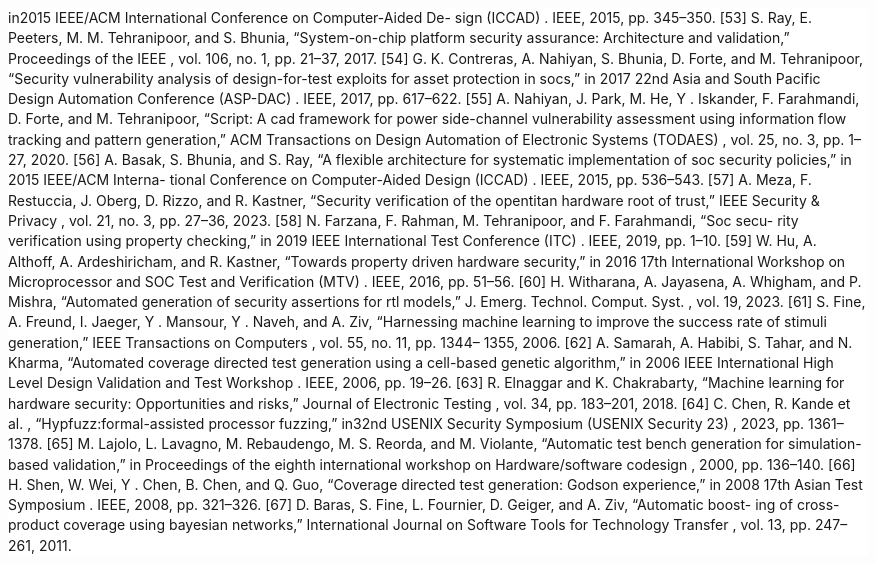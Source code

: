 in2015 IEEE/ACM International Conference on Computer-Aided De-
sign (ICCAD) . IEEE, 2015, pp. 345–350.
[53] S. Ray, E. Peeters, M. M. Tehranipoor, and S. Bhunia, “System-on-chip
platform security assurance: Architecture and validation,” Proceedings
of the IEEE , vol. 106, no. 1, pp. 21–37, 2017.
[54] G. K. Contreras, A. Nahiyan, S. Bhunia, D. Forte, and M. Tehranipoor,
“Security vulnerability analysis of design-for-test exploits for asset
protection in socs,” in 2017 22nd Asia and South Pacific Design
Automation Conference (ASP-DAC) . IEEE, 2017, pp. 617–622.
[55] A. Nahiyan, J. Park, M. He, Y . Iskander, F. Farahmandi, D. Forte,
and M. Tehranipoor, “Script: A cad framework for power side-channel
vulnerability assessment using information flow tracking and pattern
generation,” ACM Transactions on Design Automation of Electronic
Systems (TODAES) , vol. 25, no. 3, pp. 1–27, 2020.
[56] A. Basak, S. Bhunia, and S. Ray, “A flexible architecture for systematic
implementation of soc security policies,” in 2015 IEEE/ACM Interna-
tional Conference on Computer-Aided Design (ICCAD) . IEEE, 2015,
pp. 536–543.
[57] A. Meza, F. Restuccia, J. Oberg, D. Rizzo, and R. Kastner, “Security
verification of the opentitan hardware root of trust,” IEEE Security &
Privacy , vol. 21, no. 3, pp. 27–36, 2023.
[58] N. Farzana, F. Rahman, M. Tehranipoor, and F. Farahmandi, “Soc secu-
rity verification using property checking,” in 2019 IEEE International
Test Conference (ITC) . IEEE, 2019, pp. 1–10.
[59] W. Hu, A. Althoff, A. Ardeshiricham, and R. Kastner, “Towards property
driven hardware security,” in 2016 17th International Workshop on
Microprocessor and SOC Test and Verification (MTV) . IEEE, 2016,
pp. 51–56.
[60] H. Witharana, A. Jayasena, A. Whigham, and P. Mishra, “Automated
generation of security assertions for rtl models,” J. Emerg. Technol.
Comput. Syst. , vol. 19, 2023.
[61] S. Fine, A. Freund, I. Jaeger, Y . Mansour, Y . Naveh, and A. Ziv,
“Harnessing machine learning to improve the success rate of stimuli
generation,” IEEE Transactions on Computers , vol. 55, no. 11, pp. 1344–
1355, 2006.
[62] A. Samarah, A. Habibi, S. Tahar, and N. Kharma, “Automated coverage
directed test generation using a cell-based genetic algorithm,” in 2006
IEEE International High Level Design Validation and Test Workshop .
IEEE, 2006, pp. 19–26.
[63] R. Elnaggar and K. Chakrabarty, “Machine learning for hardware
security: Opportunities and risks,” Journal of Electronic Testing , vol. 34,
pp. 183–201, 2018.
[64] C. Chen, R. Kande et al. , “Hypfuzz:formal-assisted processor fuzzing,”
in32nd USENIX Security Symposium (USENIX Security 23) , 2023, pp.
1361–1378.
[65] M. Lajolo, L. Lavagno, M. Rebaudengo, M. S. Reorda, and M. Violante,
“Automatic test bench generation for simulation-based validation,” in
Proceedings of the eighth international workshop on Hardware/software
codesign , 2000, pp. 136–140.
[66] H. Shen, W. Wei, Y . Chen, B. Chen, and Q. Guo, “Coverage directed test
generation: Godson experience,” in 2008 17th Asian Test Symposium .
IEEE, 2008, pp. 321–326.
[67] D. Baras, S. Fine, L. Fournier, D. Geiger, and A. Ziv, “Automatic boost-
ing of cross-product coverage using bayesian networks,” International
Journal on Software Tools for Technology Transfer , vol. 13, pp. 247–
261, 2011.
